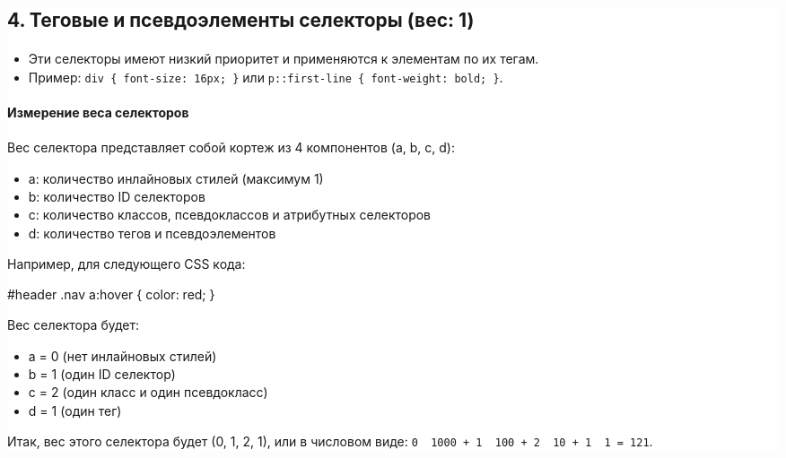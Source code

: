 ## 4. Теговые и псевдоэлементы селекторы (вес: 1)
   - Эти селекторы имеют низкий приоритет и применяются к элементам по их тегам.
   - Пример: `div { font-size: 16px; }` или `p::first-line { font-weight: bold; }`.

#### Измерение веса селекторов

Вес селектора представляет собой кортеж из 4 компонентов (a, b, c, d):

- a: количество инлайновых стилей (максимум 1)
- b: количество ID селекторов
- c: количество классов, псевдоклассов и атрибутных селекторов
- d: количество тегов и псевдоэлементов

Например, для следующего CSS кода:

#header .nav a:hover {
    color: red;
}


Вес селектора будет:
- a = 0 (нет инлайновых стилей)
- b = 1 (один ID селектор)
- c = 2 (один класс и один псевдокласс)
- d = 1 (один тег)

Итак, вес этого селектора будет (0, 1, 2, 1), или в числовом виде: `0  1000 + 1  100 + 2  10 + 1  1 = 121`.
